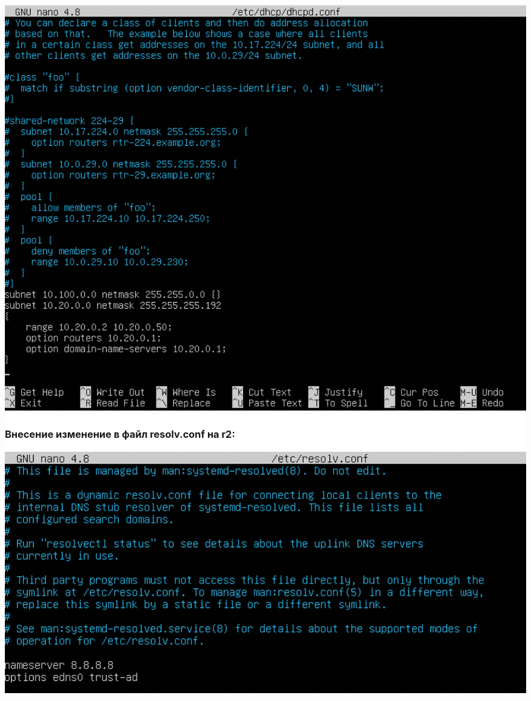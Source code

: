 ![linux-dhcp](images/task_6_1.png)

### Внесение изменение в файл resolv.conf на r2:

![linux-dhcp](images/task_6_2.png)
